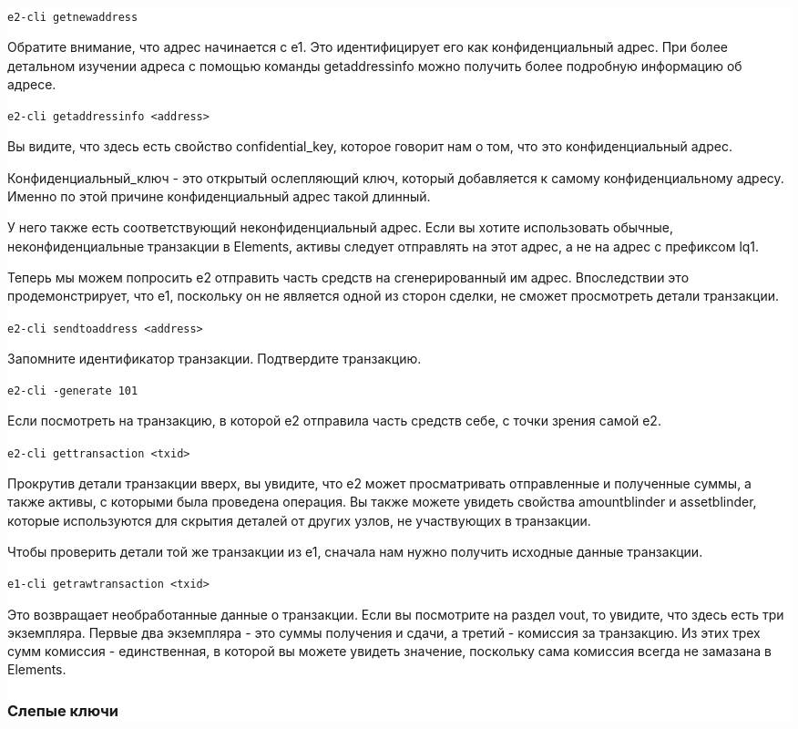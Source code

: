 ```
e2-cli getnewaddress
```

Обратите внимание, что адрес начинается с e1. Это идентифицирует его как конфиденциальный адрес. При более детальном изучении адреса с помощью команды getaddressinfo можно получить более подробную информацию об адресе.

```
e2-cli getaddressinfo <address>
```

Вы видите, что здесь есть свойство confidential_key, которое говорит нам о том, что это конфиденциальный адрес.

Конфиденциальный_ключ - это открытый ослепляющий ключ, который добавляется к самому конфиденциальному адресу. Именно по этой причине конфиденциальный адрес такой длинный.

У него также есть соответствующий неконфиденциальный адрес. Если вы хотите использовать обычные, неконфиденциальные транзакции в Elements, активы следует отправлять на этот адрес, а не на адрес с префиксом lq1.

Теперь мы можем попросить e2 отправить часть средств на сгенерированный им адрес. Впоследствии это продемонстрирует, что e1, поскольку он не является одной из сторон сделки, не сможет просмотреть детали транзакции.

```
e2-cli sendtoaddress <address>
```

Запомните идентификатор транзакции. Подтвердите транзакцию.

```
e2-cli -generate 101
```

Если посмотреть на транзакцию, в которой e2 отправила часть средств себе, с точки зрения самой e2.

```
e2-cli gettransaction <txid>
```

Прокрутив детали транзакции вверх, вы увидите, что e2 может просматривать отправленные и полученные суммы, а также активы, с которыми была проведена операция. Вы также можете увидеть свойства amountblinder и assetblinder, которые используются для скрытия деталей от других узлов, не участвующих в транзакции.

Чтобы проверить детали той же транзакции из e1, сначала нам нужно получить исходные данные транзакции.

```
e1-cli getrawtransaction <txid>
```

Это возвращает необработанные данные о транзакции. Если вы посмотрите на раздел vout, то увидите, что здесь есть три экземпляра. Первые два экземпляра - это суммы получения и сдачи, а третий - комиссия за транзакцию. Из этих трех сумм комиссия - единственная, в которой вы можете увидеть значение, поскольку сама комиссия всегда не замазана в Elements.

### Слепые ключи
